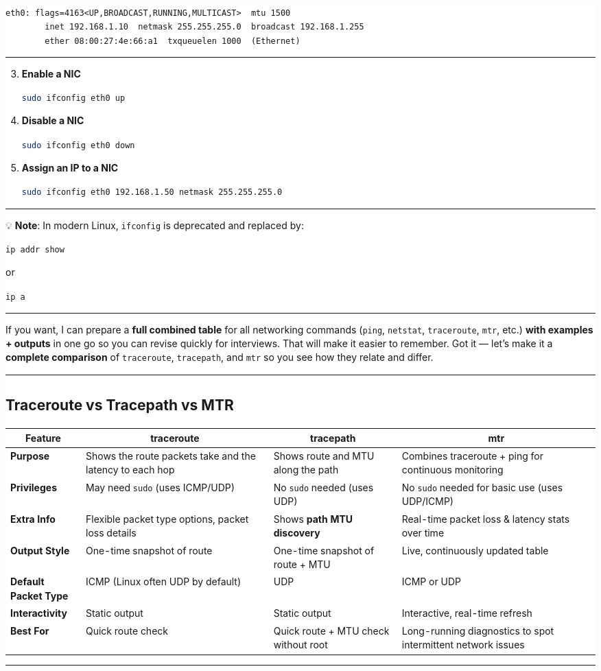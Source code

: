   ```
   eth0: flags=4163<UP,BROADCAST,RUNNING,MULTICAST>  mtu 1500
           inet 192.168.1.10  netmask 255.255.255.0  broadcast 192.168.1.255
           ether 08:00:27:4e:66:a1  txqueuelen 1000  (Ethernet)
   ```

---

3. **Enable a NIC**

   ```bash
   sudo ifconfig eth0 up
   ```

4. **Disable a NIC**

   ```bash
   sudo ifconfig eth0 down
   ```

5. **Assign an IP to a NIC**

   ```bash
   sudo ifconfig eth0 192.168.1.50 netmask 255.255.255.0
   ```

---

💡 **Note**:
In modern Linux, `ifconfig` is deprecated and replaced by:

```bash
ip addr show
```

or

```bash
ip a
```

---

If you want, I can prepare a **full combined table** for all networking commands (`ping`, `netstat`, `traceroute`, `mtr`, etc.) **with examples + outputs** in one go so you can revise quickly for interviews. That will make it easier to remember.
Got it — let’s make it a **complete comparison** of `traceroute`, `tracepath`, and `mtr` so you see how they relate and differ.

---

## **Traceroute vs Tracepath vs MTR**

| Feature                 | **traceroute**                                           | **tracepath**                        | **mtr**                                                      |
| ----------------------- | -------------------------------------------------------- | ------------------------------------ | ------------------------------------------------------------ |
| **Purpose**             | Shows the route packets take and the latency to each hop | Shows route and MTU along the path   | Combines traceroute + ping for continuous monitoring         |
| **Privileges**          | May need `sudo` (uses ICMP/UDP)                          | No `sudo` needed (uses UDP)          | No `sudo` needed for basic use (uses UDP/ICMP)               |
| **Extra Info**          | Flexible packet type options, packet loss details        | Shows **path MTU discovery**         | Real-time packet loss & latency stats over time              |
| **Output Style**        | One-time snapshot of route                               | One-time snapshot of route + MTU     | Live, continuously updated table                             |
| **Default Packet Type** | ICMP (Linux often UDP by default)                        | UDP                                  | ICMP or UDP                                                  |
| **Interactivity**       | Static output                                            | Static output                        | Interactive, real-time refresh                               |
| **Best For**            | Quick route check                                        | Quick route + MTU check without root | Long-running diagnostics to spot intermittent network issues |

---